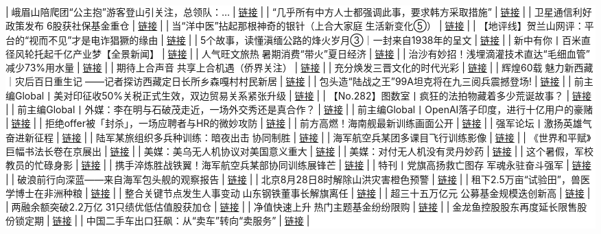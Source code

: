 | 峨眉山陪爬团“公主抱”游客登山引关注，总领队：... | [链接](https://news.sina.com.cn/s/2025-08-27/doc-infnmvma7533508.shtml) |
| “几乎所有中方人士都强调此事，要求韩方采取措施” | [链接](https://k.sina.com.cn/article_1887344341_707e96d502001nt12.html?from=news&subch=onews) |
| 卫星通信利好政策发布 6股获社保基金重仓 | [链接](https://finance.sina.com.cn/jjxw/2025-08-28/doc-infnnsqs7128432.shtml) |
| 当“洋中医”拈起那根神奇的银针（上合大家庭 生活新变化⑤） | [链接](https://news.sina.com.cn/zx/gj/2025-08-28/doc-infnnwwq7023546.shtml) |
| 【地评线】贺兰山网评：平台的“视而不见”才是电诈猖獗的缘由 | [链接](https://news.sina.com.cn/zx/gj/2025-08-27/doc-infnmvkx5673400.shtml) |
| 5个故事，读懂滇缅公路的烽火岁月③｜一封来自1938年的呈文 | [链接](https://news.sina.com.cn/zx/gj/2025-08-27/doc-infnmvkz8930100.shtml) |
| 新中有你丨百米直径风轮托起千亿产业梦【全景新闻】 | [链接](https://news.sina.com.cn/zx/gj/2025-08-27/doc-infnkyff7439803.shtml) |
| 人气旺文旅热 暑期消费“带火”夏日经济 | [链接](https://news.sina.com.cn/zx/gj/2025-08-27/doc-infnmepf5865929.shtml) |
| 治沙有妙招！浅埋滴灌技术直达“毛细血管” 减少73%用水量 | [链接](https://news.sina.com.cn/zx/gj/2025-08-27/doc-infnkyfm9202865.shtml) |
| 期待上合声音 共享上合机遇（侨界关注） | [链接](https://news.sina.com.cn/zx/gj/2025-08-27/doc-infnkprr9355741.shtml) |
| 充分焕发三晋文化的时代光彩 | [链接](https://news.sina.com.cn/zx/gj/2025-08-27/doc-infnmrce7635316.shtml) |
| 辉煌60载 魅力新西藏｜灾后百日重生记 ——记者探访西藏定日长所乡森嘎村村民新居 | [链接](https://news.sina.com.cn/zx/gj/2025-08-27/doc-infnmepf5868403.shtml) |
| 包头造“陆战之王”99A坦克将在九三阅兵震撼登场! | [链接](https://news.sina.com.cn/zx/gj/2025-08-27/doc-infnkyfe0712587.shtml) |
| 前主编Global丨美对印征收50%关税正式生效，双边贸易关系紧张升级 | [链接](https://k.sina.com.cn/article_6723451236_190bfb964001018k3i.html?from=news) |
| 【No.282】图数室丨疯狂的法拍物藏着多少荒诞故事？ | [链接](https://k.sina.com.cn/article_2699180811_a0e23b0b001018z6q.html?from=estate) |
| 前主编Global丨外媒：李在明与石破茂走近，一场外交秀还是真合作？ | [链接](https://k.sina.com.cn/article_6723451236_190bfb964001018jqa.html?from=news) |
| 前主编Global丨OpenAI落子印度，进行十亿用户的豪赌 | [链接](https://k.sina.com.cn/article_6723451236_190bfb964001018jja.html?from=tech&subch=otech) |
| 拒绝offer被「封杀」，一场应聘者与HR的微妙攻防 | [链接](https://k.sina.com.cn/article_7732457677_1cce3f0cd01901fcg8.html?from=job) |
| 前方高燃！海南舰最新训练画面公开 | [链接](https://mil.news.sina.com.cn/zonghe/2025-08-27/doc-infnkyfe0745161.shtml) |
| 强军论坛丨激扬英雄气　奋进新征程 | [链接](https://mil.news.sina.com.cn/zonghe/2025-08-27/doc-infnktxm6041412.shtml) |
| 陆军某旅组织多兵种训练：暗夜出击 协同制胜 | [链接](https://mil.news.sina.com.cn/zonghe/2025-08-26/doc-infnhqyh1661731.shtml) |
| 海军航空兵某团多课目飞行训练影像 | [链接](https://mil.news.sina.com.cn/zonghe/2025-08-26/doc-infnhqyi8377770.shtml) |
| 《世界和平赋》巨幅书法长卷在京展出 | [链接](https://mil.news.sina.com.cn/zonghe/2025-08-26/doc-infnhqyi8370999.shtml) |
| 美媒：美乌无人机协议对美国意义重大 | [链接](https://mil.news.sina.com.cn/zonghe/2025-08-25/doc-infnewrf7560068.shtml) |
| 美媒：对付无人机没有灵丹妙药 | [链接](https://mil.news.sina.com.cn/zonghe/2025-08-25/doc-infnesif9169536.shtml) |
| 这个暑假，军校教员的忙碌身影 | [链接](https://mil.news.sina.com.cn/zonghe/2025-08-25/doc-infnesic3823921.shtml) |
| 携手淬炼胜战铁翼！海军航空兵某部协同训练展锋芒 | [链接](https://mil.news.sina.com.cn/zonghe/2025-08-25/doc-infnefti4025482.shtml) |
| 特刊丨党旗高扬救亡图存 军魂永驻奋斗强军 | [链接](https://mil.news.sina.com.cn/zonghe/2025-08-25/doc-infnesic3819184.shtml) |
| 破浪前行向深蓝——来自海军包头舰的观察报告 | [链接](https://mil.news.sina.com.cn/zonghe/2025-08-25/doc-infnefti4004220.shtml) |
| 北京8月28日8时解除山洪灾害橙色预警 | [链接](https://news.sina.com.cn/c/2025-08-28/doc-infnnwwi6661103.shtml) |
| 租下2.5万亩“试验田”，兽医学博士在非洲种粮 | [链接](https://news.sina.com.cn/c/2025-08-28/doc-infnnfyt5456752.shtml) |
| 整合关键节点发生人事变动 山东钢铁董事长解旗离任 | [链接](https://news.sina.com.cn/c/2025-08-28/doc-infnnfyw7340459.shtml) |
| 超三十五万亿元 公募基金规模迭创新高 | [链接](https://news.sina.com.cn/c/2025-08-28/doc-infnnfyr6964054.shtml) |
| 两融余额突破2.2万亿 31只绩优低估值股获加仓 | [链接](https://news.sina.com.cn/c/2025-08-28/doc-infnnfyv8719151.shtml) |
| 净值快速上升 热门主题基金纷纷限购 | [链接](https://news.sina.com.cn/c/2025-08-28/doc-infnnfyt5452755.shtml) |
| 金龙鱼控股股东再度延长限售股份锁定期 | [链接](https://news.sina.com.cn/o/2025-08-27/doc-infnmvkz8944578.shtml) |
| 中国二手车出口狂飙：从“卖车”转向“卖服务” | [链接](https://news.sina.com.cn/c/2025-08-27/doc-infnmvma7564157.shtml) |